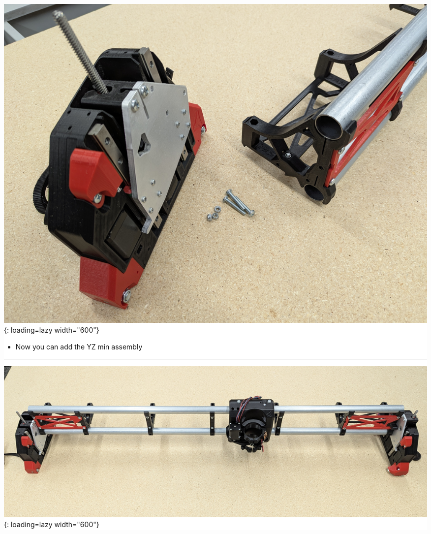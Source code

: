 ![!LR4 main assm](../img/lr4/ma4.jpg){: loading=lazy width="600"}

* Now you can add the YZ min assembly

---

![!LR4 main assm](../img/lr4/ma5.jpg){: loading=lazy width="600"}
